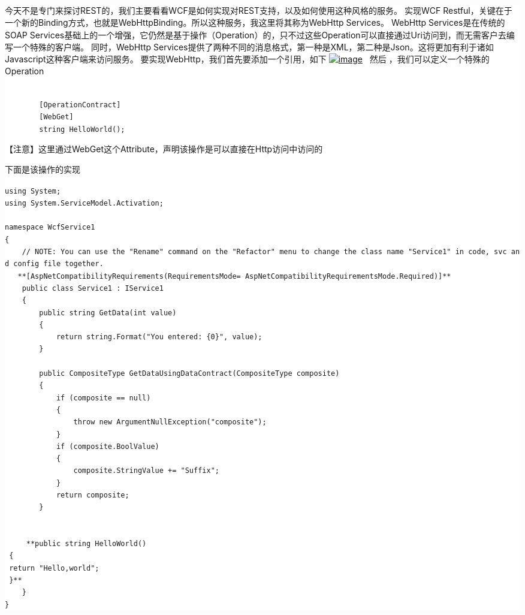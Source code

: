 
今天不是专门来探讨REST的，我们主要看看WCF是如何实现对REST支持，以及如何使用这种风格的服务。
实现WCF Restful，关键在于一个新的Binding方式，也就是WebHttpBinding。所以这种服务，我这里将其称为WebHttp Services。
WebHttp Services是在传统的SOAP Services基础上的一个增强，它仍然是基于操作（Operation）的，只不过这些Operation可以直接通过Uri访问到，而无需客户去编写一个特殊的客户端。
同时，WebHttp Services提供了两种不同的消息格式，第一种是XML，第二种是Json。这将更加有利于诸如Javascript这种客户端来访问服务。
要实现WebHttp，我们首先要添加一个引用，如下
[![image](http://images.cnblogs.com/cnblogs_com/chenxizhang/201106/201106211353042283.png "image")](http://images.cnblogs.com/cnblogs_com/chenxizhang/201106/201106211353042250.png)
  然后 ，我们可以定义一个特殊的Operation
```

        [OperationContract]
        [WebGet]
        string HelloWorld();

```

【注意】这里通过WebGet这个Attribute，声明该操作是可以直接在Http访问中访问的


下面是该操作的实现


```
using System;
using System.ServiceModel.Activation;

namespace WcfService1
{
    // NOTE: You can use the "Rename" command on the "Refactor" menu to change the class name "Service1" in code, svc and config file together.
   **[AspNetCompatibilityRequirements(RequirementsMode= AspNetCompatibilityRequirementsMode.Required)]**
    public class Service1 : IService1
    {
        public string GetData(int value)
        {
            return string.Format("You entered: {0}", value);
        }

        public CompositeType GetDataUsingDataContract(CompositeType composite)
        {
            if (composite == null)
            {
                throw new ArgumentNullException("composite");
            }
            if (composite.BoolValue)
            {
                composite.StringValue += "Suffix";
            }
            return composite;
        }


     **public string HelloWorld()
 {
 return "Hello,world";
 }**
    }
}

```
